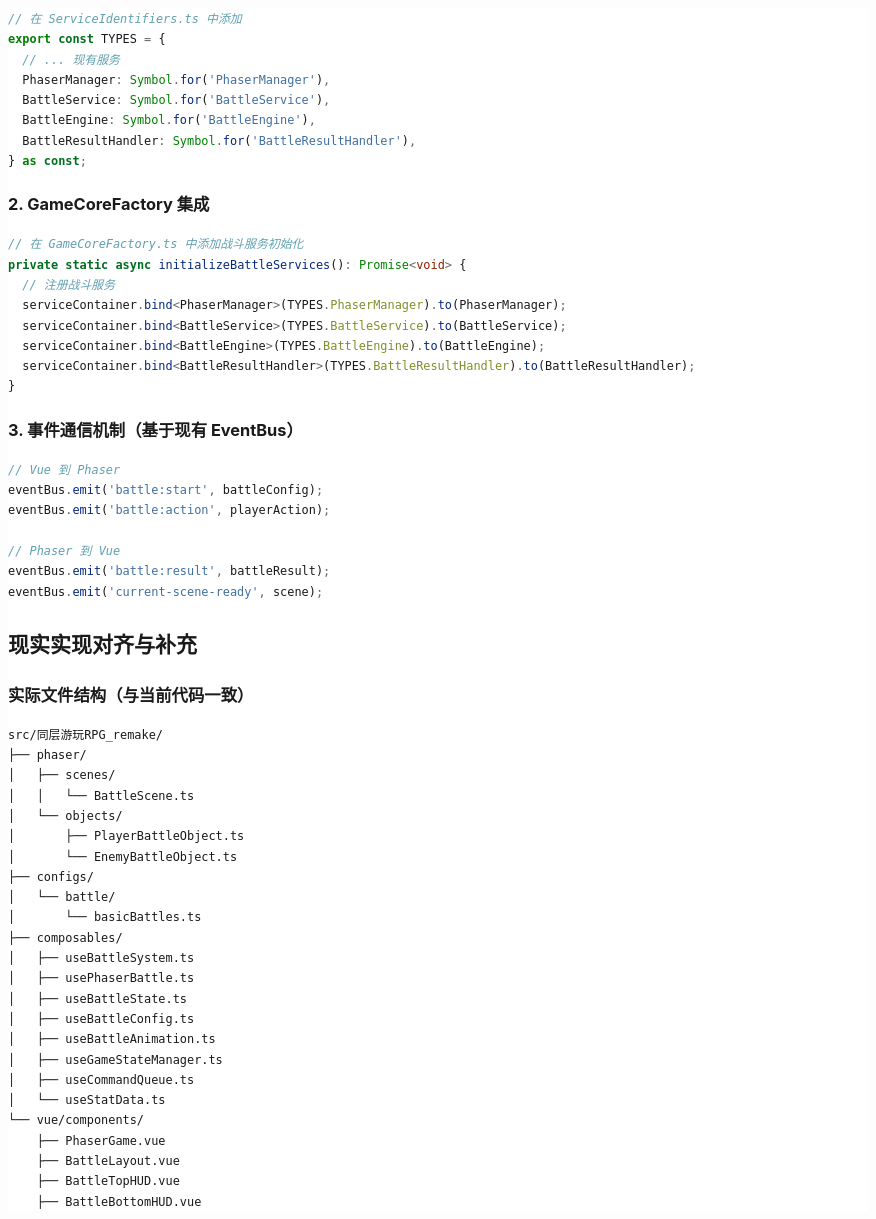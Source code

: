 ```typescript
// 在 ServiceIdentifiers.ts 中添加
export const TYPES = {
  // ... 现有服务
  PhaserManager: Symbol.for('PhaserManager'),
  BattleService: Symbol.for('BattleService'),
  BattleEngine: Symbol.for('BattleEngine'),
  BattleResultHandler: Symbol.for('BattleResultHandler'),
} as const;
```

### 2. GameCoreFactory 集成

```typescript
// 在 GameCoreFactory.ts 中添加战斗服务初始化
private static async initializeBattleServices(): Promise<void> {
  // 注册战斗服务
  serviceContainer.bind<PhaserManager>(TYPES.PhaserManager).to(PhaserManager);
  serviceContainer.bind<BattleService>(TYPES.BattleService).to(BattleService);
  serviceContainer.bind<BattleEngine>(TYPES.BattleEngine).to(BattleEngine);
  serviceContainer.bind<BattleResultHandler>(TYPES.BattleResultHandler).to(BattleResultHandler);
}
```

### 3. 事件通信机制（基于现有 EventBus）

```typescript
// Vue 到 Phaser
eventBus.emit('battle:start', battleConfig);
eventBus.emit('battle:action', playerAction);

// Phaser 到 Vue
eventBus.emit('battle:result', battleResult);
eventBus.emit('current-scene-ready', scene);
```

## 现实实现对齐与补充

### 实际文件结构（与当前代码一致）

```
src/同层游玩RPG_remake/
├── phaser/
│   ├── scenes/
│   │   └── BattleScene.ts
│   └── objects/
│       ├── PlayerBattleObject.ts
│       └── EnemyBattleObject.ts
├── configs/
│   └── battle/
│       └── basicBattles.ts
├── composables/
│   ├── useBattleSystem.ts
│   ├── usePhaserBattle.ts
│   ├── useBattleState.ts
│   ├── useBattleConfig.ts
│   ├── useBattleAnimation.ts
│   ├── useGameStateManager.ts
│   ├── useCommandQueue.ts
│   └── useStatData.ts
└── vue/components/
    ├── PhaserGame.vue
    ├── BattleLayout.vue
    ├── BattleTopHUD.vue
    ├── BattleBottomHUD.vue
```
